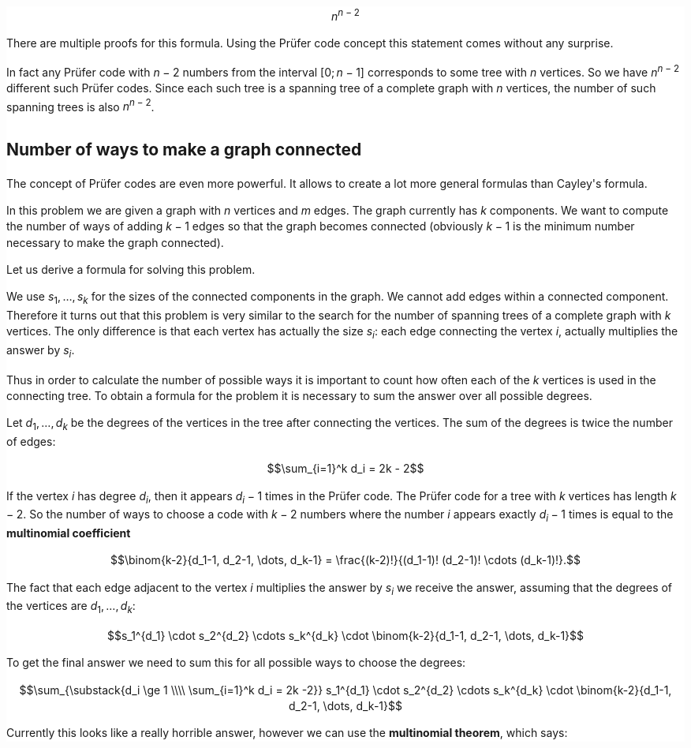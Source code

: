 $$n^{n-2}$$

There are multiple proofs for this formula.
Using the Prüfer code concept this statement comes without any surprise.

In fact any Prüfer code with $n-2$ numbers from the interval $[0; n-1]$ corresponds to some tree with $n$ vertices.
So we have $n^{n-2}$ different such Prüfer codes.
Since each such tree is a spanning tree of a complete graph with $n$ vertices, the number of such spanning trees is also $n^{n-2}$.

## Number of ways to make a graph connected

The concept of Prüfer codes are even more powerful.
It allows to create a lot more general formulas than Cayley's formula.

In this problem we are given a graph with $n$ vertices and $m$ edges.
The graph currently has $k$ components.
We want to compute the number of ways of adding $k-1$ edges so that the graph becomes connected (obviously $k-1$ is the minimum number necessary to make the graph connected).

Let us derive a formula for solving this problem.

We use $s_1, \dots, s_k$ for the sizes of the connected components in the graph.
We cannot add edges within a connected component.
Therefore it turns out that this problem is very similar to the search for the number of spanning trees of a complete graph with $k$ vertices.
The only difference is that each vertex has actually the size $s_i$: each edge connecting the vertex $i$, actually multiplies the answer by $s_i$.

Thus in order to calculate the number of possible ways it is important to count how often each of the $k$ vertices is used in the connecting tree.
To obtain a formula for the problem it is necessary to sum the answer over all possible degrees.

Let $d_1, \dots, d_k$ be the degrees of the vertices in the tree after connecting the vertices.
The sum of the degrees is twice the number of edges:

$$\sum_{i=1}^k d_i = 2k - 2$$

If the vertex $i$ has degree $d_i$, then it appears $d_i - 1$ times in the Prüfer code.
The Prüfer code for a tree with $k$ vertices has length $k-2$.
So the number of ways to choose a code with $k-2$ numbers where the number $i$ appears exactly $d_i - 1$ times is equal to the **multinomial coefficient**

$$\binom{k-2}{d_1-1, d_2-1, \dots, d_k-1} = \frac{(k-2)!}{(d_1-1)! (d_2-1)! \cdots (d_k-1)!}.$$

The fact that each edge adjacent to the vertex $i$ multiplies the answer by $s_i$ we receive the answer, assuming that the degrees of the vertices are $d_1, \dots, d_k$:

$$s_1^{d_1} \cdot s_2^{d_2} \cdots s_k^{d_k} \cdot \binom{k-2}{d_1-1, d_2-1, \dots, d_k-1}$$

To get the final answer we need to sum this for all possible ways to choose the degrees:

$$\sum_{\substack{d_i \ge 1 \\\\ \sum_{i=1}^k d_i = 2k -2}} s_1^{d_1} \cdot s_2^{d_2} \cdots s_k^{d_k} \cdot \binom{k-2}{d_1-1, d_2-1, \dots, d_k-1}$$

Currently this looks like a really horrible answer, however we can use the **multinomial theorem**, which says:
